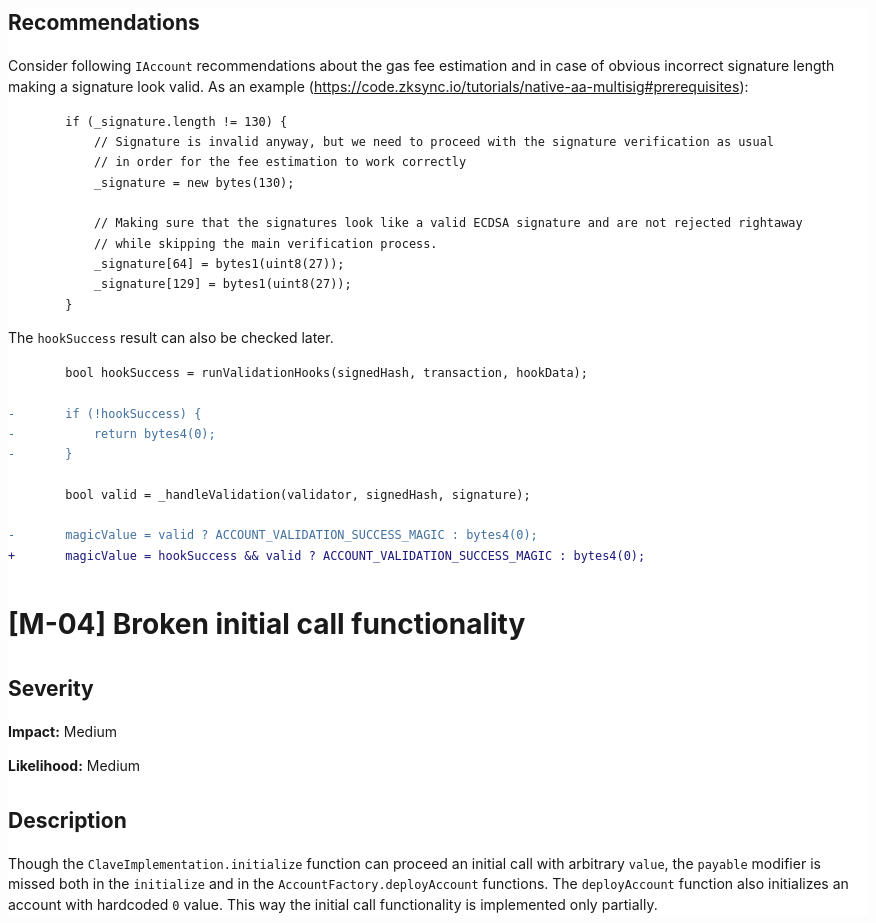 ```solidity
```

## Recommendations

Consider following `IAccount` recommendations about the gas fee estimation and in case of obvious incorrect signature length making a signature look valid. As an example (https://code.zksync.io/tutorials/native-aa-multisig#prerequisites):

```solidity
        if (_signature.length != 130) {
            // Signature is invalid anyway, but we need to proceed with the signature verification as usual
            // in order for the fee estimation to work correctly
            _signature = new bytes(130);

            // Making sure that the signatures look like a valid ECDSA signature and are not rejected rightaway
            // while skipping the main verification process.
            _signature[64] = bytes1(uint8(27));
            _signature[129] = bytes1(uint8(27));
        }
```

The `hookSuccess` result can also be checked later.

```diff
        bool hookSuccess = runValidationHooks(signedHash, transaction, hookData);

-       if (!hookSuccess) {
-           return bytes4(0);
-       }

        bool valid = _handleValidation(validator, signedHash, signature);

-       magicValue = valid ? ACCOUNT_VALIDATION_SUCCESS_MAGIC : bytes4(0);
+       magicValue = hookSuccess && valid ? ACCOUNT_VALIDATION_SUCCESS_MAGIC : bytes4(0);
```

# [M-04] Broken initial call functionality

## Severity

**Impact:** Medium

**Likelihood:** Medium

## Description

Though the `ClaveImplementation.initialize` function can proceed an initial call with arbitrary `value`, the `payable` modifier is missed both in the `initialize` and in the `AccountFactory.deployAccount` functions. The `deployAccount` function also initializes an account with hardcoded `0` value. This way the initial call functionality is implemented only partially.
